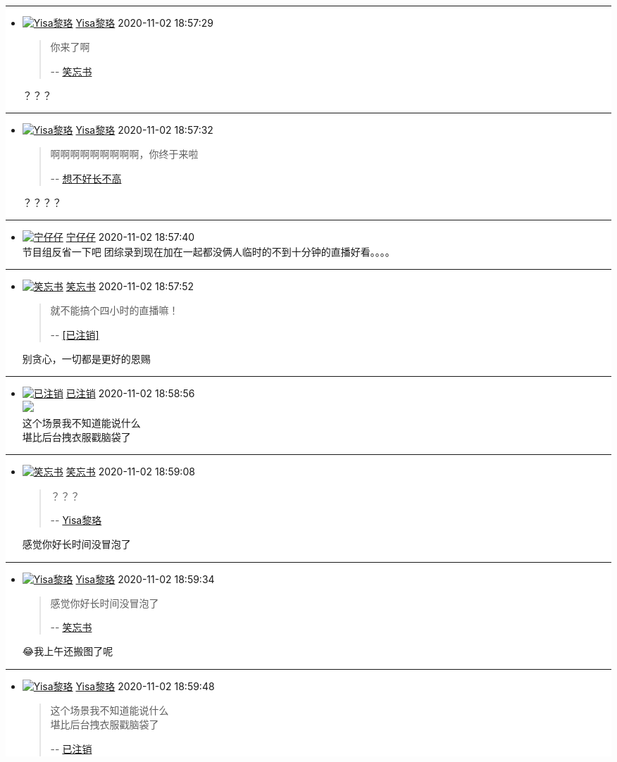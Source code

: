 
---
* [![Yisa黎珞](https://img3.doubanio.com/icon/u217273308-1.jpg)](https://www.douban.com/people/217273308/)    [Yisa黎珞](https://www.douban.com/people/217273308/)    2020-11-02 18:57:29  
  >你来了啊  
  >
  >-- [笑忘书](https://www.douban.com/people/40401623/)  
  
  ？？？  
---
* [![Yisa黎珞](https://img3.doubanio.com/icon/u217273308-1.jpg)](https://www.douban.com/people/217273308/)    [Yisa黎珞](https://www.douban.com/people/217273308/)    2020-11-02 18:57:32  
  >啊啊啊啊啊啊啊啊啊，你终于来啦  
  >
  >-- [想不好长不高](https://www.douban.com/people/4098918/)  
  
  ？？？？  
---
* [![宁仔仔](https://img3.doubanio.com/icon/u141738921-1.jpg)](https://www.douban.com/people/141738921/)    [宁仔仔](https://www.douban.com/people/141738921/)    2020-11-02 18:57:40  
  节目组反省一下吧 团综录到现在加在一起都没俩人临时的不到十分钟的直播好看。。。。  
---
* [![笑忘书](https://img2.doubanio.com/icon/u40401623-2.jpg)](https://www.douban.com/people/40401623/)    [笑忘书](https://www.douban.com/people/40401623/)    2020-11-02 18:57:52  
  >就不能搞个四小时的直播嘛！  
  >
  >-- [[已注销]](https://www.douban.com/people/219008874/)  
  
  别贪心，一切都是更好的恩赐  
---
* [![已注销](https://img1.doubanio.com/icon/u187860590-7.jpg)](https://www.douban.com/people/187860590/)    [已注销](https://www.douban.com/people/187860590/)    2020-11-02 18:58:56  
  ![](https://img9.doubanio.com/view/richtext/large/public/p35128784.jpg)  
  这个场景我不知道能说什么  
  堪比后台拽衣服戳脑袋了  
---
* [![笑忘书](https://img2.doubanio.com/icon/u40401623-2.jpg)](https://www.douban.com/people/40401623/)    [笑忘书](https://www.douban.com/people/40401623/)    2020-11-02 18:59:08  
  >？？？  
  >
  >-- [Yisa黎珞](https://www.douban.com/people/217273308/)  
  
  感觉你好长时间没冒泡了  
---
* [![Yisa黎珞](https://img3.doubanio.com/icon/u217273308-1.jpg)](https://www.douban.com/people/217273308/)    [Yisa黎珞](https://www.douban.com/people/217273308/)    2020-11-02 18:59:34  
  >感觉你好长时间没冒泡了  
  >
  >-- [笑忘书](https://www.douban.com/people/40401623/)  
  
  😂我上午还搬图了呢  
---
* [![Yisa黎珞](https://img3.doubanio.com/icon/u217273308-1.jpg)](https://www.douban.com/people/217273308/)    [Yisa黎珞](https://www.douban.com/people/217273308/)    2020-11-02 18:59:48  
  >这个场景我不知道能说什么  
  >堪比后台拽衣服戳脑袋了  
  >
  >-- [已注销](https://www.douban.com/people/187860590/)  
  